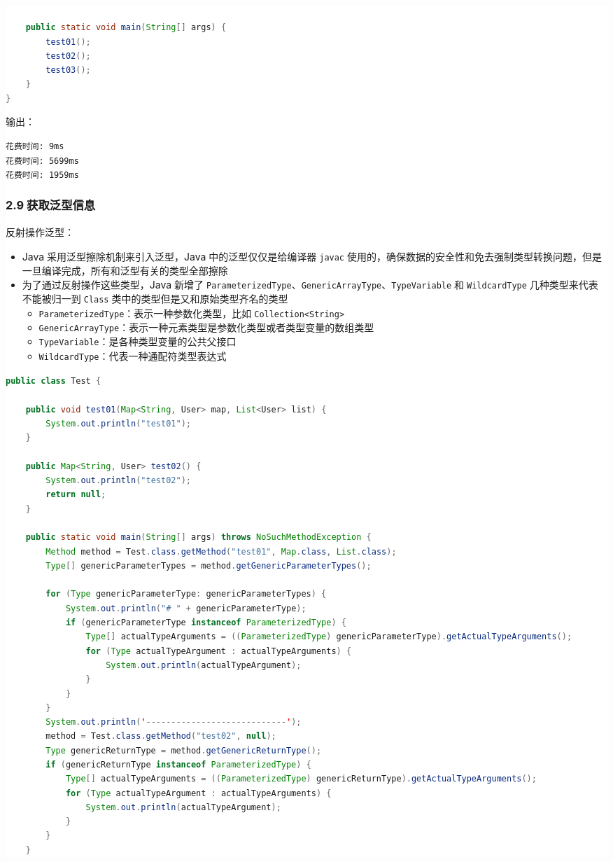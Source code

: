 ```java

    public static void main(String[] args) {
        test01();
        test02();
        test03();
    }
}
```

输出：

```log
花费时间: 9ms
花费时间: 5699ms
花费时间: 1959ms
```

### 2.9 获取泛型信息

反射操作泛型：
- Java 采用泛型擦除机制来引入泛型，Java 中的泛型仅仅是给编译器 `javac` 使用的，确保数据的安全性和免去强制类型转换问题，但是一旦编译完成，所有和泛型有关的类型全部擦除
- 为了通过反射操作这些类型，Java 新增了 `ParameterizedType`、`GenericArrayType`、`TypeVariable` 和 `WildcardType` 几种类型来代表不能被归一到 `Class` 类中的类型但是又和原始类型齐名的类型
    - `ParameterizedType`：表示一种参数化类型，比如 `Collection<String>`
    - `GenericArrayType`：表示一种元素类型是参数化类型或者类型变量的数组类型
    - `TypeVariable`：是各种类型变量的公共父接口
    - `WildcardType`：代表一种通配符类型表达式

```java
public class Test {

    public void test01(Map<String, User> map, List<User> list) {
        System.out.println("test01");
    }

    public Map<String, User> test02() {
        System.out.println("test02");
        return null;
    }

    public static void main(String[] args) throws NoSuchMethodException {
        Method method = Test.class.getMethod("test01", Map.class, List.class);
        Type[] genericParameterTypes = method.getGenericParameterTypes();

        for (Type genericParameterType: genericParameterTypes) {
            System.out.println("# " + genericParameterType);
            if (genericParameterType instanceof ParameterizedType) {
                Type[] actualTypeArguments = ((ParameterizedType) genericParameterType).getActualTypeArguments();
                for (Type actualTypeArgument : actualTypeArguments) {
                    System.out.println(actualTypeArgument);
                }
            }
        }
        System.out.println('----------------------------');
        method = Test.class.getMethod("test02", null);
        Type genericReturnType = method.getGenericReturnType();
        if (genericReturnType instanceof ParameterizedType) {
            Type[] actualTypeArguments = ((ParameterizedType) genericReturnType).getActualTypeArguments();
            for (Type actualTypeArgument : actualTypeArguments) {
                System.out.println(actualTypeArgument);
            }
        }
    }
```
